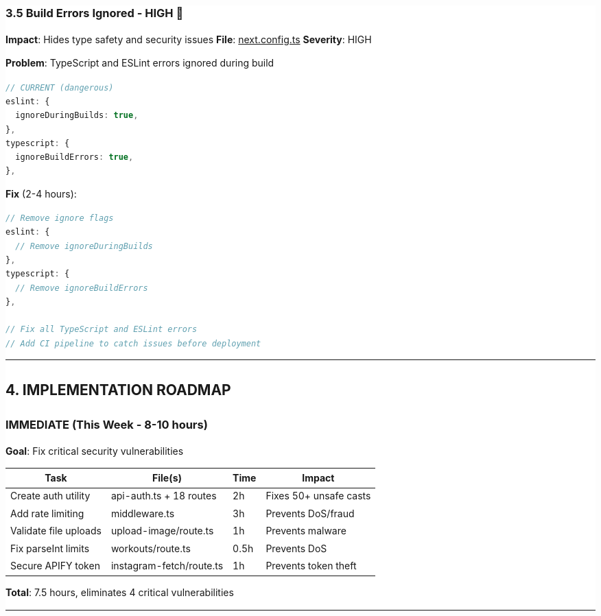 
### 3.5 Build Errors Ignored - HIGH 🔧
**Impact**: Hides type safety and security issues
**File**: [next.config.ts](next.config.ts:5-10)
**Severity**: HIGH

**Problem**: TypeScript and ESLint errors ignored during build

```typescript
// CURRENT (dangerous)
eslint: {
  ignoreDuringBuilds: true,
},
typescript: {
  ignoreBuildErrors: true,
},
```

**Fix** (2-4 hours):
```typescript
// Remove ignore flags
eslint: {
  // Remove ignoreDuringBuilds
},
typescript: {
  // Remove ignoreBuildErrors
},

// Fix all TypeScript and ESLint errors
// Add CI pipeline to catch issues before deployment
```

---

## 4. IMPLEMENTATION ROADMAP

### IMMEDIATE (This Week - 8-10 hours)
**Goal**: Fix critical security vulnerabilities

| Task | File(s) | Time | Impact |
|------|---------|------|--------|
| Create auth utility | api-auth.ts + 18 routes | 2h | Fixes 50+ unsafe casts |
| Add rate limiting | middleware.ts | 3h | Prevents DoS/fraud |
| Validate file uploads | upload-image/route.ts | 1h | Prevents malware |
| Fix parseInt limits | workouts/route.ts | 0.5h | Prevents DoS |
| Secure APIFY token | instagram-fetch/route.ts | 1h | Prevents token theft |

**Total**: 7.5 hours, eliminates 4 critical vulnerabilities

---
